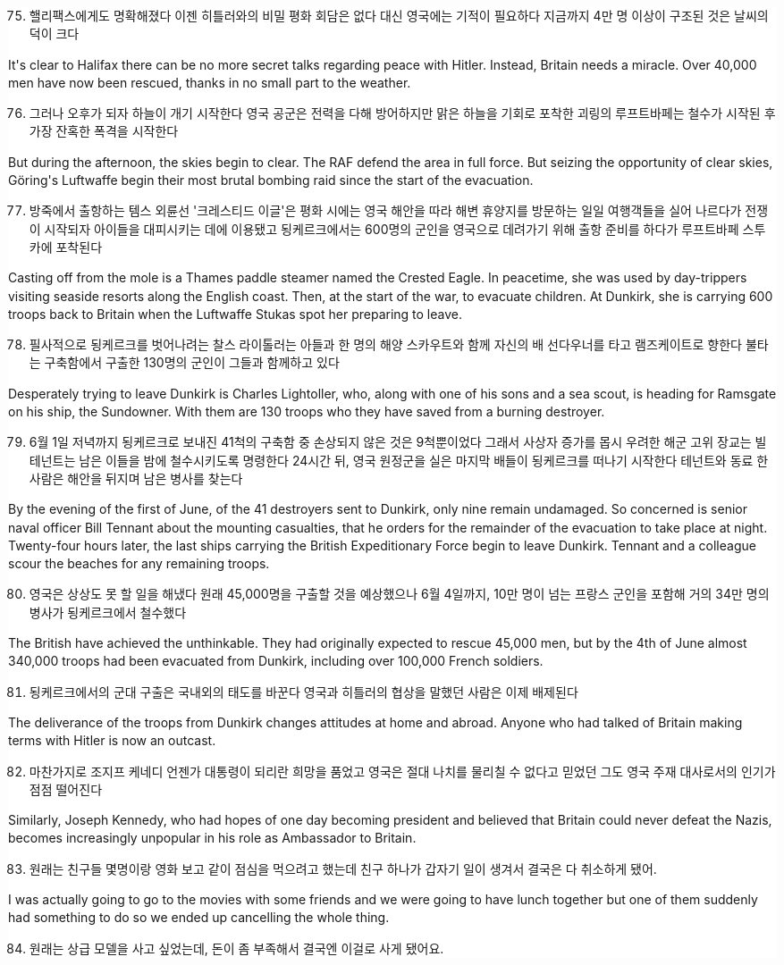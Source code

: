 75. 핼리팩스에게도 명확해졌다 ‎이젠 히틀러와의 ‎비밀 평화 회담은 없다 ‎대신 영국에는 기적이 필요하다 지금까지 4만 명 이상이 ‎구조된 것은 날씨의 덕이 크다

It's clear to Halifax there can be no more secret talks regarding peace with Hitler. Instead, Britain needs a miracle. Over 40,000 men have now been rescued, thanks in no small part to the weather.

76. 그러나 오후가 되자 ‎하늘이 개기 시작한다 영국 공군은 ‎전력을 다해 방어하지만 맑은 하늘을 기회로 포착한 괴링의 루프트바페는 ‎철수가 시작된 후 가장 잔혹한 폭격을 시작한다

But during the afternoon, the skies begin to clear. The RAF defend the area in full force. But seizing the opportunity of clear skies, Göring's Luftwaffe begin their most brutal bombing raid since the start of the evacuation.

77. 방죽에서 출항하는 ‎템스 외륜선 '크레스티드 이글'은 	‎평화 시에는 영국 해안을 따라 해변 휴양지를 방문하는 ‎일일 여행객들을 실어 나르다가 전쟁이 시작되자 아이들을 ‎대피시키는 데에 이용됐고 됭케르크에서는 600명의 군인을 ‎영국으로 데려가기 위해  출항 준비를 하다가 ‎루프트바페 스투카에 포착된다

Casting off from the mole is a Thames paddle steamer named the Crested Eagle. In peacetime, she was used by day-trippers visiting seaside resorts along the English coast. Then, at the start of the war, to evacuate children. At Dunkirk, she is carrying 600 troops back to Britain when the Luftwaffe Stukas spot her preparing to leave.

78. 필사적으로 됭케르크를 ‎벗어나려는 찰스 라이톨러는 아들과 한 명의 ‎해양 스카우트와 함께 자신의 배 선다우너를 타고 ‎램즈케이트로 향한다 불타는 구축함에서 구출한 130명의 군인이 ‎그들과 함께하고 있다

Desperately trying to leave Dunkirk is Charles Lightoller, who, along with one of his sons and a sea scout, is heading for Ramsgate on his ship, the Sundowner. With them are 130 troops who they have saved from a burning destroyer.

79. 6월 1일 저녁까지 됭케르크로 보내진 ‎41척의 구축함 중 손상되지 않은 것은 9척뿐이었다 그래서 사상자 증가를 몹시 우려한 ‎해군 고위 장교는 빌 테넌트는 남은 이들을 밤에 ‎철수시키도록 명령한다 ‎24시간 뒤, 영국 원정군을 실은 ‎마지막 배들이 됭케르크를 떠나기 시작한다 테넌트와 동료 한 사람은 ‎해안을 뒤지며 남은 병사를 찾는다

By the evening of the first of June, of the 41 destroyers sent to Dunkirk, only nine remain undamaged. So concerned is senior naval officer Bill Tennant about the mounting casualties, that he orders for the remainder of the evacuation to take place at night. Twenty-four hours later, the last ships carrying the British Expeditionary Force begin to leave Dunkirk. Tennant and a colleague scour the beaches for any remaining troops.

80. 영국은 상상도 못 할 일을 해냈다 원래 45,000명을 ‎구출할 것을 예상했으나 	‎6월 4일까지, 10만 명이 넘는 ‎프랑스 군인을 포함해 거의 34만 명의 병사가 됭케르크에서 철수했다

The British have achieved the unthinkable. They had originally expected to rescue 45,000 men, but by the 4th of June almost 340,000 troops had been evacuated from Dunkirk, including over 100,000 French soldiers.

81. 됭케르크에서의 군대 구출은 국내외의 태도를 바꾼다 영국과 히틀러의 협상을 말했던 ‎사람은 이제 배제된다

The deliverance of the troops from Dunkirk changes attitudes at home and abroad. Anyone who had talked of Britain making terms with Hitler is now an outcast.

82. 마찬가지로 조지프 케네디 언젠가 대통령이 되리란 ‎희망을 품었고 영국은 절대 나치를 ‎물리칠 수 없다고 믿었던 그도 영국 주재 대사로서의 ‎인기가 점점 떨어진다

Similarly, Joseph Kennedy, who had hopes of one day becoming president and believed that Britain could never defeat the Nazis, becomes increasingly unpopular in his role as Ambassador to Britain.

83. 원래는 친구들 몇명이랑 영화 보고 같이 점심을 먹으려고 했는데 친구 하나가 갑자기 일이 생겨서 결국은 다 취소하게 됐어.

I was actually going to go to the movies with some friends and we were going to have lunch together but one of them suddenly had something to do so we ended up cancelling the whole thing.

84. 원래는 상급 모델을 사고 싶었는데, 돈이 좀 부족해서 결국엔 이걸로 사게 됐어요.
